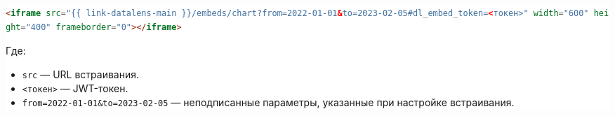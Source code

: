 ```html
<iframe src="{{ link-datalens-main }}/embeds/chart?from=2022-01-01&to=2023-02-05#dl_embed_token=<токен>" width="600" height="400" frameborder="0"></iframe>
```

Где:

* `src` — URL встраивания.
* `<токен>` — JWT-токен.
* `from=2022-01-01&to=2023-02-05` — неподписанные параметры, указанные при настройке встраивания.

